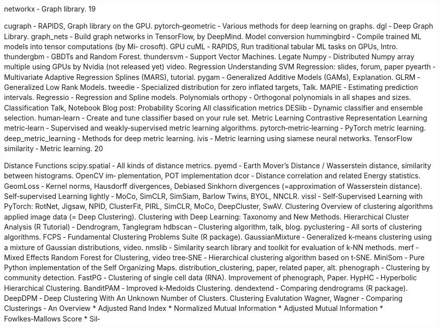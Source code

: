 networkx ‑ Graph library.
19

cugraph ‑ RAPIDS, Graph library on the GPU.
pytorch‑geometric ‑ Various methods for deep learning on graphs.
dgl ‑ Deep Graph Library.
graph_nets ‑ Build graph networks in TensorFlow, by DeepMind.
Model conversion hummingbird ‑ Compile trained ML models into tensor computations (by Mi‑
crosoft).
GPU cuML ‑ RAPIDS, Run traditional tabular ML tasks on GPUs, Intro.
thundergbm ‑ GBDTs and Random Forest.
thundersvm ‑ Support Vector Machines.
Legate Numpy ‑ Distributed Numpy array multiple using GPUs by Nvidia (not released yet) video.
Regression Understanding SVM Regression: slides, forum, paper
pyearth ‑ Multivariate Adaptive Regression Splines (MARS), tutorial.
pygam ‑ Generalized Additive Models (GAMs), Explanation.
GLRM ‑ Generalized Low Rank Models.
tweedie ‑ Specialized distribution for zero inflated targets, Talk.
MAPIE ‑ Estimating prediction intervals.
Regressio ‑ Regression and Spline models.
Polynomials orthopy ‑ Orthogonal polynomials in all shapes and sizes.
Classification Talk, Notebook
Blog post: Probability Scoring
All classification metrics
DESlib ‑ Dynamic classifier and ensemble selection.
human‑learn ‑ Create and tune classifier based on your rule set.
Metric Learning Contrastive Representation Learning
metric‑learn ‑ Supervised and weakly‑supervised metric learning algorithms.
pytorch‑metric‑learning ‑ PyTorch metric learning.
deep_metric_learning ‑ Methods for deep metric learning.
ivis ‑ Metric learning using siamese neural networks.
TensorFlow similarity ‑ Metric learning.
20

Distance Functions scipy.spatial ‑ All kinds of distance metrics.
pyemd ‑ Earth Mover’s Distance / Wasserstein distance, similarity between histograms. OpenCV im‑
plementation, POT implementation
dcor ‑ Distance correlation and related Energy statistics.
GeomLoss ‑ Kernel norms, Hausdorff divergences, Debiased Sinkhorn divergences (=approximation
of Wasserstein distance).
Self‑supervised Learning lightly ‑ MoCo, SimCLR, SimSiam, Barlow Twins, BYOL, NNCLR.
vissl ‑ Self‑Supervised Learning with PyTorch: RotNet, Jigsaw, NPID, ClusterFit, PIRL, SimCLR, MoCo,
DeepCluster, SwAV.
Clustering Overview of clustering algorithms applied image data (= Deep Clustering).
Clustering with Deep Learning: Taxonomy and New Methods.
Hierarchical Cluster Analysis (R Tutorial) ‑ Dendrogram, Tanglegram
hdbscan ‑ Clustering algorithm, talk, blog.
pyclustering ‑ All sorts of clustering algorithms.
FCPS ‑ Fundamental Clustering Problems Suite (R package).
GaussianMixture ‑ Generalized k‑means clustering using a mixture of Gaussian distributions, video.
nmslib ‑ Similarity search library and toolkit for evaluation of k‑NN methods.
merf ‑ Mixed Effects Random Forest for Clustering, video
tree‑SNE ‑ Hierarchical clustering algorithm based on t‑SNE.
MiniSom ‑ Pure Python implementation of the Self Organizing Maps.
distribution_clustering, paper, related paper, alt.
phenograph ‑ Clustering by community detection.
FastPG ‑ Clustering of single cell data (RNA). Improvement of phenograph, Paper.
HypHC ‑ Hyperbolic Hierarchical Clustering.
BanditPAM ‑ Improved k‑Medoids Clustering.
dendextend ‑ Comparing dendrograms (R package).
DeepDPM ‑ Deep Clustering With An Unknown Number of Clusters.
Clustering Evalutation Wagner, Wagner ‑ Comparing Clusterings ‑ An Overview * Adjusted Rand
Index * Normalized Mutual Information * Adjusted Mutual Information * Fowlkes‑Mallows Score * Sil‑